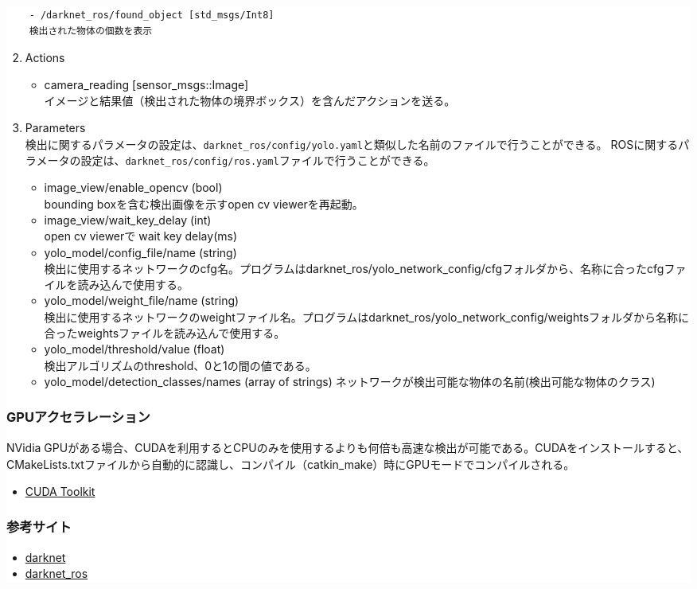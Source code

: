        - /darknet_ros/found_object [std_msgs/Int8]  
        検出された物体の個数を表示

2. Actions
    - camera_reading [sensor_msgs::Image]  
    イメージと結果値（検出された物体の境界ボックス）を含んだアクションを送る。

3. Parameters   
検出に関するパラメータの設定は、`darknet_ros/config/yolo.yaml`と類似した名前のファイルで行うことができる。 ROSに関するパラメータの設定は、`darknet_ros/config/ros.yaml`ファイルで行うことができる。

    - image_view/enable_opencv (bool)  
        bounding boxを含む検出画像を示すopen cv viewerを再起動。
    - image_view/wait_key_delay (int)  
        open cv viewerで wait key delay(ms)
    - yolo_model/config_file/name (string)  
        検出に使用するネットワークのcfg名。プログラムはdarknet_ros/yolo_network_config/cfgフォルダから、名称に合ったcfgファイルを読み込んで使用する。
    - yolo_model/weight_file/name (string)  
        検出に使用するネットワークのweightファイル名。プログラムはdarknet_ros/yolo_network_config/weightsフォルダから名称に合ったweightsファイルを読み込んで使用する。
    - yolo_model/threshold/value (float)    
        検出アルゴリズムのthreshold、0と1の間の値である。
    - yolo_model/detection_classes/names (array of strings) 
        ネットワークが検出可能な物体の名前(検出可能な物体のクラス)

### GPUアクセラレーション
NVidia GPUがある場合、CUDAを利用するとCPUのみを使用するよりも何倍も高速な検出が可能である。CUDAをインストールすると、CMakeLists.txtファイルから自動的に認識し、コンパイル（catkin_make）時にGPUモードでコンパイルされる。
- [CUDA Toolkit](https://developer.nvidia.com/cuda-toolkit)


### 参考サイト
- [darknet](https://pjreddie.com/darknet/yolo/)
- [darknet_ros](https://github.com/leggedrobotics/darknet_ros)
